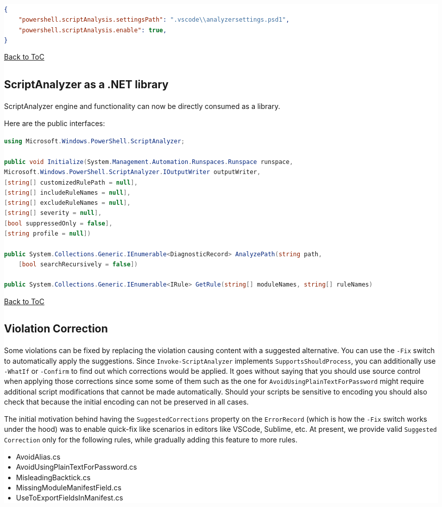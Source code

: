 ```json
{
    "powershell.scriptAnalysis.settingsPath": ".vscode\\analyzersettings.psd1",
    "powershell.scriptAnalysis.enable": true,
}
```

[Back to ToC](#table-of-contents)

## ScriptAnalyzer as a .NET library

ScriptAnalyzer engine and functionality can now be directly consumed as a library.

Here are the public interfaces:
``` c#
using Microsoft.Windows.PowerShell.ScriptAnalyzer;

public void Initialize(System.Management.Automation.Runspaces.Runspace runspace,
Microsoft.Windows.PowerShell.ScriptAnalyzer.IOutputWriter outputWriter,
[string[] customizedRulePath = null],
[string[] includeRuleNames = null],
[string[] excludeRuleNames = null],
[string[] severity = null],
[bool suppressedOnly = false],
[string profile = null])

public System.Collections.Generic.IEnumerable<DiagnosticRecord> AnalyzePath(string path,
    [bool searchRecursively = false])

public System.Collections.Generic.IEnumerable<IRule> GetRule(string[] moduleNames, string[] ruleNames)
```

[Back to ToC](#table-of-contents)

## Violation Correction

Some violations can be fixed by replacing the violation causing content with a suggested
alternative. You can use the `-Fix` switch to automatically apply the suggestions. Since
`Invoke-ScriptAnalyzer` implements `SupportsShouldProcess`, you can additionally use `-WhatIf` or
`-Confirm` to find out which corrections would be applied. It goes without saying that you should
use source control when applying those corrections since some some of them such as the one for
`AvoidUsingPlainTextForPassword` might require additional script modifications that cannot be made
automatically. Should your scripts be sensitive to encoding you should also check that because the
initial encoding can not be preserved in all cases.

The initial motivation behind having the `SuggestedCorrections` property on the `ErrorRecord` (which
is how the `-Fix` switch works under the hood) was to enable quick-fix like scenarios in editors
like VSCode, Sublime, etc. At present, we provide valid `SuggestedCorrection` only for the following
rules, while gradually adding this feature to more rules.

- AvoidAlias.cs
- AvoidUsingPlainTextForPassword.cs
- MisleadingBacktick.cs
- MissingModuleManifestField.cs
- UseToExportFieldsInManifest.cs
